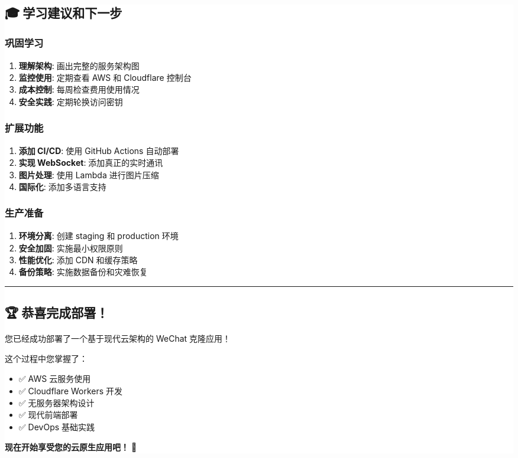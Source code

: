
## 🎓 **学习建议和下一步**

### **巩固学习**
1. **理解架构**: 画出完整的服务架构图
2. **监控使用**: 定期查看 AWS 和 Cloudflare 控制台
3. **成本控制**: 每周检查费用使用情况
4. **安全实践**: 定期轮换访问密钥

### **扩展功能**
1. **添加 CI/CD**: 使用 GitHub Actions 自动部署
2. **实现 WebSocket**: 添加真正的实时通讯
3. **图片处理**: 使用 Lambda 进行图片压缩
4. **国际化**: 添加多语言支持

### **生产准备**
1. **环境分离**: 创建 staging 和 production 环境
2. **安全加固**: 实施最小权限原则
3. **性能优化**: 添加 CDN 和缓存策略
4. **备份策略**: 实施数据备份和灾难恢复

---

## 🏆 **恭喜完成部署！**

您已经成功部署了一个基于现代云架构的 WeChat 克隆应用！

这个过程中您掌握了：
- ✅ AWS 云服务使用
- ✅ Cloudflare Workers 开发
- ✅ 无服务器架构设计
- ✅ 现代前端部署
- ✅ DevOps 基础实践

**现在开始享受您的云原生应用吧！** 🎉